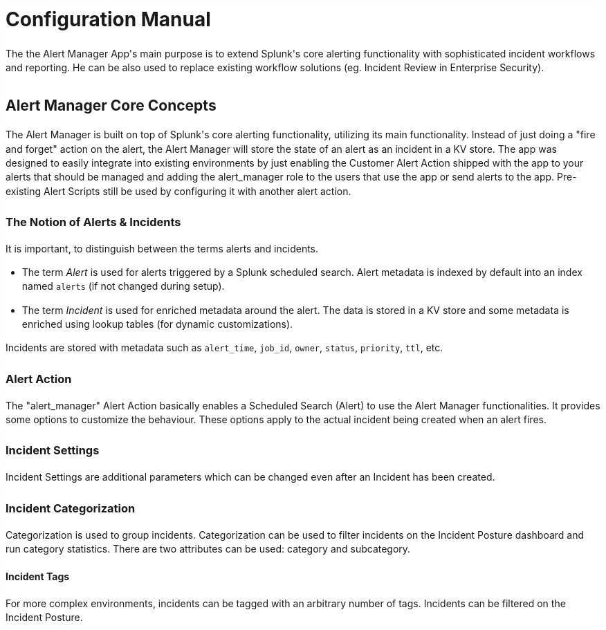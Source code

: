 # Configuration Manual

The the Alert Manager App's main purpose is to extend Splunk's core alerting functionality with sophisticated incident workflows and reporting.
He can be also used to replace existing workflow solutions (eg. Incident Review in Enterprise Security).

## Alert Manager Core Concepts

The Alert Manager is built on top of Splunk's core alerting functionality, utilizing its main functionality. Instead of just doing a "fire and forget" action on the alert, the Alert Manager will store the state of an alert as an incident in a KV store.
The app was designed to easily integrate into existing environments by just enabling the Customer Alert Action shipped with the app to your alerts that should be managed and adding the alert_manager role to the users that use the app or send alerts to the app. Pre-existing Alert Scripts still be used by configuring it with another alert action.

### The Notion of Alerts & Incidents

It is important, to distinguish between the terms alerts and incidents.

* The term *Alert* is used for alerts triggered by a Splunk scheduled search. Alert metadata is indexed by default into an index named `alerts` (if not changed during setup).

* The term *Incident* is used for enriched metadata around the alert. The data is stored in a KV store and some metadata is enriched using lookup tables (for dynamic customizations).

Incidents are stored with metadata such as `alert_time`, `job_id`, `owner`, `status`, `priority`, `ttl`, etc.

### Alert Action
The "alert_manager" Alert Action basically enables a Scheduled Search (Alert) to use the Alert Manager functionalities.
It provides some options to customize the behaviour. These options apply to the actual incident being created when an alert fires.

### Incident Settings

Incident Settings are additional parameters which can be changed even after an Incident has been created.

### Incident Categorization

Categorization is used to group incidents. Categorization can be used to filter incidents on the Incident Posture dashboard and run category statistics. There are two attributes can be used: category and subcategory.

#### Incident Tags

For more complex environments, incidents can be tagged with an arbitrary number of tags. Incidents can be filtered on the Incident Posture.

